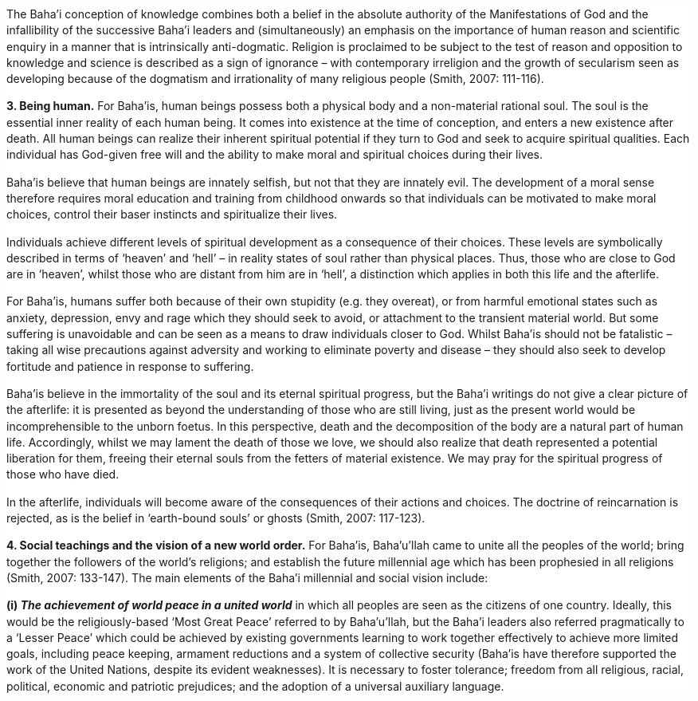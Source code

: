 The Baha’i conception of knowledge combines both a belief in the absolute authority of the Manifestations of God and the infallibility of the successive Baha’i leaders and (simultaneously) an emphasis on the importance of human reason and scientific enquiry in a manner that is intrinsically anti-dogmatic. Religion is proclaimed to be subject to the test of reason and opposition to knowledge and science is described as a sign of ignorance – with contemporary irreligion and the growth of secularism seen as developing because of the dogmatism and irrationality of many religious people (Smith, 2007: 111-116).

**3\. Being human.** For Baha’is, human beings possess both a physical body and a non-material rational soul. The soul is the essential inner reality of each human being. It comes into existence at the time of conception, and enters a new existence after death. All human beings can realize their inherent spiritual potential if they turn to God and seek to acquire spiritual qualities. Each individual has God-given free will and the ability to make moral and spiritual choices during their lives.

Baha’is believe that human beings are innately selfish, but not that they are innately evil. The development of a moral sense therefore requires moral education and training from childhood onwards so that individuals can be motivated to make moral choices, control their baser instincts and spiritualize their lives.

Individuals achieve different levels of spiritual development as a consequence of their choices. These levels are symbolically described in terms of ‘heaven’ and ‘hell’ – in reality states of soul rather than physical places. Thus, those who are close to God are in ‘heaven’, whilst those who are distant from him are in ‘hell’, a distinction which applies in both this life and the afterlife.

For Baha’is, humans suffer both because of their own stupidity (e.g. they overeat), or from harmful emotional states such as anxiety, depression, envy and rage which they should seek to avoid, or attachment to the transient material world. But some suffering is unavoidable and can be seen as a means to draw individuals closer to God. Whilst Baha’is should not be fatalistic – taking all wise precautions against adversity and working to eliminate poverty and disease – they should also seek to develop fortitude and patience in response to suffering.

Baha’is believe in the immortality of the soul and its eternal spiritual progress, but the Baha’i writings do not give a clear picture of the afterlife: it is presented as beyond the understanding of those who are still living, just as the present world would be incomprehensible to the unborn foetus. In this perspective, death and the decomposition of the body are a natural part of human life. Accordingly, whilst we may lament the death of those we love, we should also realize that death represented a potential liberation for them, freeing their eternal souls from the fetters of material existence. We may pray for the spiritual progress of those who have died.

In the afterlife, individuals will become aware of the consequences of their actions and choices. The doctrine of reincarnation is rejected, as is the belief in ‘earth-bound souls’ or ghosts (Smith, 2007: 117-123).

**4\. Social teachings and the vision of a new world order.** For Baha’is, Baha’u’llah came to unite all the peoples of the world; bring together the followers of the world’s religions; and establish the future millennial age which has been prophesied in all religions (Smith, 2007: 133-147). The main elements of the Baha’i millennial and social vision include:

**(i) _The achievement of world peace in a united world_** in which all peoples are seen as the citizens of one country. Ideally, this would be the religiously-based ‘Most Great Peace’ referred to by Baha’u’llah, but the Baha’i leaders also referred pragmatically to a ‘Lesser Peace’ which could be achieved by existing governments learning to work together effectively to achieve more limited goals, including peace keeping, armament reductions and a system of collective security (Baha’is have therefore supported the work of the United Nations, despite its evident weaknesses). It is necessary to foster tolerance; freedom from all religious, racial, political, economic and patriotic prejudices; and the adoption of a universal auxiliary language.
